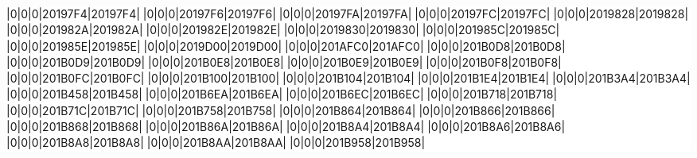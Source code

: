 |0|0|0|20197F4|20197F4|
|0|0|0|20197F6|20197F6|
|0|0|0|20197FA|20197FA|
|0|0|0|20197FC|20197FC|
|0|0|0|2019828|2019828|
|0|0|0|201982A|201982A|
|0|0|0|201982E|201982E|
|0|0|0|2019830|2019830|
|0|0|0|201985C|201985C|
|0|0|0|201985E|201985E|
|0|0|0|2019D00|2019D00|
|0|0|0|201AFC0|201AFC0|
|0|0|0|201B0D8|201B0D8|
|0|0|0|201B0D9|201B0D9|
|0|0|0|201B0E8|201B0E8|
|0|0|0|201B0E9|201B0E9|
|0|0|0|201B0F8|201B0F8|
|0|0|0|201B0FC|201B0FC|
|0|0|0|201B100|201B100|
|0|0|0|201B104|201B104|
|0|0|0|201B1E4|201B1E4|
|0|0|0|201B3A4|201B3A4|
|0|0|0|201B458|201B458|
|0|0|0|201B6EA|201B6EA|
|0|0|0|201B6EC|201B6EC|
|0|0|0|201B718|201B718|
|0|0|0|201B71C|201B71C|
|0|0|0|201B758|201B758|
|0|0|0|201B864|201B864|
|0|0|0|201B866|201B866|
|0|0|0|201B868|201B868|
|0|0|0|201B86A|201B86A|
|0|0|0|201B8A4|201B8A4|
|0|0|0|201B8A6|201B8A6|
|0|0|0|201B8A8|201B8A8|
|0|0|0|201B8AA|201B8AA|
|0|0|0|201B958|201B958|